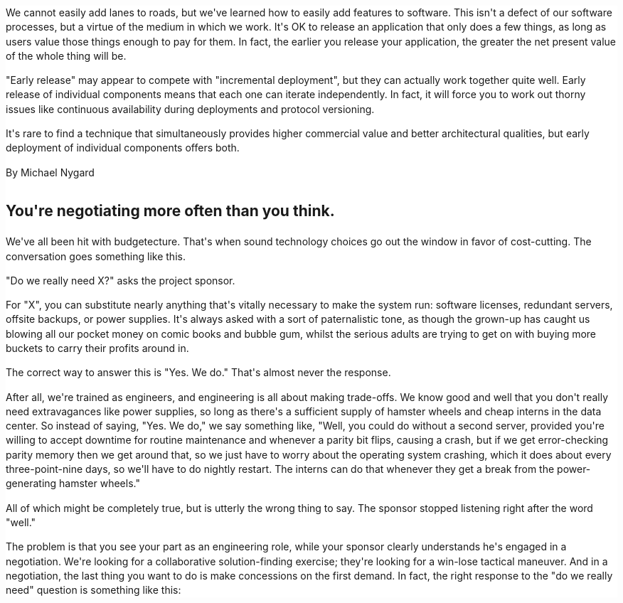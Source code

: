 We cannot easily add lanes to roads, but we've learned how to easily add
features to software. This isn't a defect of our software processes, but a
virtue of the medium in which we work. It's OK to release an application that
only does a few things, as long as users value those things enough to pay for
them. In fact, the earlier you release your application, the greater the net
present value of the whole thing will be.

"Early release" may appear to compete with "incremental deployment", but they
can actually work together quite well. Early release of individual components
means that each one can iterate independently. In fact, it will force you to
work out thorny issues like continuous availability during deployments and
protocol versioning.

It's rare to find a technique that simultaneously provides higher commercial
value and better architectural qualities, but early deployment of individual
components offers both.

By Michael Nygard

## ﻿You're negotiating more often than you think.

We've all been hit with budgetecture. That's when sound technology choices go
out the window in favor of cost-cutting. The conversation goes something like
this.

"Do we really need X?" asks the project sponsor.

For "X", you can substitute nearly anything that's vitally necessary to make the
system run: software licenses, redundant servers, offsite backups, or power
supplies. It's always asked with a sort of paternalistic tone, as though the
grown-up has caught us blowing all our pocket money on comic books and bubble
gum, whilst the serious adults are trying to get on with buying more buckets to
carry their profits around in.

The correct way to answer this is "Yes. We do." That's almost never the
response.

After all, we're trained as engineers, and engineering is all about making
trade-offs. We know good and well that you don't really need extravagances like
power supplies, so long as there's a sufficient supply of hamster wheels and
cheap interns in the data center. So instead of saying, "Yes. We do," we say
something like, "Well, you could do without a second server, provided you're
willing to accept downtime for routine maintenance and whenever a parity bit
flips, causing a crash, but if we get error-checking parity memory then we get
around that, so we just have to worry about the operating system crashing, which
it does about every three-point-nine days, so we'll have to do nightly restart.
The interns can do that whenever they get a break from the power-generating
hamster wheels."

All of which might be completely true, but is utterly the wrong thing to say.
The sponsor stopped listening right after the word "well."

The problem is that you see your part as an engineering role, while your sponsor
clearly understands he's engaged in a negotiation. We're looking for a
collaborative solution-finding exercise; they're looking for a win-lose tactical
maneuver. And in a negotiation, the last thing you want to do is make
concessions on the first demand. In fact, the right response to the "do we
really need" question is something like this:
